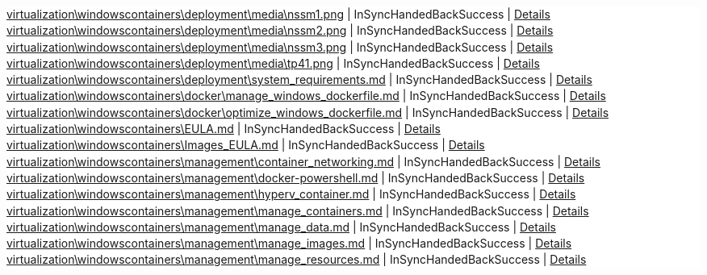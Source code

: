  [virtualization\windowscontainers\deployment\media\nssm1.png](https://github.com/Microsoft/Virtualization-Documentation-Private/blob/668e326dc9280cc467a8c20ff0318b3c8ca7719f/virtualization/windowscontainers/deployment/media/nssm1.png) | InSyncHandedBackSuccess | [Details](#22320b32fb8af15c2e7125ec4f50c2b19643b9bf239)
 [virtualization\windowscontainers\deployment\media\nssm2.png](https://github.com/Microsoft/Virtualization-Documentation-Private/blob/76b070fd7dea610d055c6368c3fafd57f119d29b/virtualization/windowscontainers/deployment/media/nssm2.png) | InSyncHandedBackSuccess | [Details](#6c179de0c9cfec25e8fa46d3c4e35062789a9c35240)
 [virtualization\windowscontainers\deployment\media\nssm3.png](https://github.com/Microsoft/Virtualization-Documentation-Private/blob/76b070fd7dea610d055c6368c3fafd57f119d29b/virtualization/windowscontainers/deployment/media/nssm3.png) | InSyncHandedBackSuccess | [Details](#a653bcff2897c8e5d5ba6475acb1187625f34a1a241)
 [virtualization\windowscontainers\deployment\media\tp41.png](https://github.com/Microsoft/Virtualization-Documentation-Private/blob/af065ec180f1b5de9e40ef269e7278a16b0c3b7f/virtualization/windowscontainers/deployment/media/tp41.png) | InSyncHandedBackSuccess | [Details](#166030c8810a103b840a327b284e19621ef8b64a242)
 [virtualization\windowscontainers\deployment\system_requirements.md](https://github.com/Microsoft/Virtualization-Documentation-Private/blob/d4c453e800d4057b3ad0be06c28e7f23b81443f0/virtualization/windowscontainers/deployment/system_requirements.md) | InSyncHandedBackSuccess | [Details](#008eff4731a8835b0b3f664edc9955f85c12a629245)
 [virtualization\windowscontainers\docker\manage_windows_dockerfile.md](https://github.com/Microsoft/Virtualization-Documentation-Private/blob/a21a9ad1cd94a62f8fcd87e7c221cacd0b9d0782/virtualization/windowscontainers/docker/manage_windows_dockerfile.md) | InSyncHandedBackSuccess | [Details](#4fdd93badef908d694c5fbcd335645f565454091248)
 [virtualization\windowscontainers\docker\optimize_windows_dockerfile.md](https://github.com/Microsoft/Virtualization-Documentation-Private/blob/f721639b1b10ad97cc469df413d457dbf8d13bbe/virtualization/windowscontainers/docker/optimize_windows_dockerfile.md) | InSyncHandedBackSuccess | [Details](#59f096ce914e0f1cbee5678b7db980297ca89364249)
 [virtualization\windowscontainers\EULA.md](https://github.com/Microsoft/Virtualization-Documentation-Private/blob/4cff38fe495e9237285d2895bf3e45b99aaf5c6d/virtualization/windowscontainers/EULA.md) | InSyncHandedBackSuccess | [Details](#f2cb1cdc1a98bf328a24610af6f7313a1071b079250)
 [virtualization\windowscontainers\Images_EULA.md](https://github.com/Microsoft/Virtualization-Documentation-Private/blob/891c9e9805bf2089fd11f86420de5ed251916c3f/virtualization/windowscontainers/Images_EULA.md) | InSyncHandedBackSuccess | [Details](#3f83e598cf5328c31851fdd97d1bb1d03f56c24c251)
 [virtualization\windowscontainers\management\container_networking.md](https://github.com/Microsoft/Virtualization-Documentation-Private/blob/7b5cf299109a967b7e6aac839476d95c625479cd/virtualization/windowscontainers/management/container_networking.md) | InSyncHandedBackSuccess | [Details](#2e26177f3e653e9102dc91070b987e28ef713bed252)
 [virtualization\windowscontainers\management\docker-powershell.md](https://github.com/Microsoft/Virtualization-Documentation-Private/blob/9d9bd347e20cdd57bf107b9d859ac0fe096e359e/virtualization/windowscontainers/management/docker-powershell.md) | InSyncHandedBackSuccess | [Details](#03ceaa83723db0870623cbc579d81b8d4ee6e813253)
 [virtualization\windowscontainers\management\hyperv_container.md](https://github.com/Microsoft/Virtualization-Documentation-Private/blob/59626096d428072dec098c7817e2d6b39c10e9cf/virtualization/windowscontainers/management/hyperv_container.md) | InSyncHandedBackSuccess | [Details](#ca15f64ec114a5763e54f1891a4045b43a5fa286254)
 [virtualization\windowscontainers\management\manage_containers.md](https://github.com/Microsoft/Virtualization-Documentation-Private/blob/59626096d428072dec098c7817e2d6b39c10e9cf/virtualization/windowscontainers/management/manage_containers.md) | InSyncHandedBackSuccess | [Details](#e44f3f44e9beb0b7ed3054bc51fad44a0ecda1cd255)
 [virtualization\windowscontainers\management\manage_data.md](https://github.com/Microsoft/Virtualization-Documentation-Private/blob/f721639b1b10ad97cc469df413d457dbf8d13bbe/virtualization/windowscontainers/management/manage_data.md) | InSyncHandedBackSuccess | [Details](#65600c93a5b3523b22ccd77ce207349f6f0a503d256)
 [virtualization\windowscontainers\management\manage_images.md](https://github.com/Microsoft/Virtualization-Documentation-Private/blob/f721639b1b10ad97cc469df413d457dbf8d13bbe/virtualization/windowscontainers/management/manage_images.md) | InSyncHandedBackSuccess | [Details](#6040123edf75ef289d1ac8abb914ce8d8a2769b0257)
 [virtualization\windowscontainers\management\manage_resources.md](https://github.com/Microsoft/Virtualization-Documentation-Private/blob/f721639b1b10ad97cc469df413d457dbf8d13bbe/virtualization/windowscontainers/management/manage_resources.md) | InSyncHandedBackSuccess | [Details](#6f96bd9663d8ffae5f83a62cc3f48e001663ad74258)